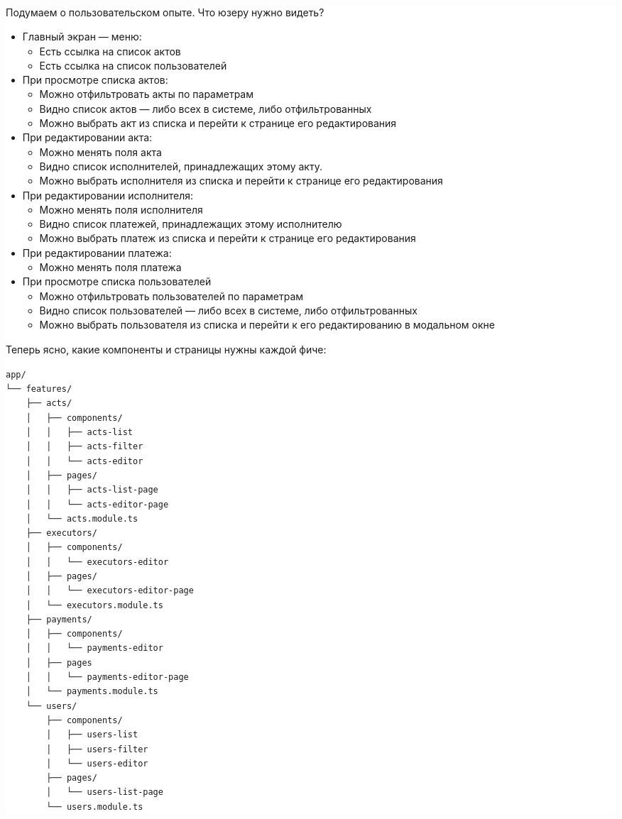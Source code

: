 Подумаем о пользовательском опыте. Что юзеру нужно видеть?

  - Главный экран — меню:
    - Есть ссылка на список актов
    - Есть ссылка на список пользователей
  - При просмотре списка актов:
    - Можно отфильтровать акты по параметрам
    - Видно список актов — либо всех в системе, либо отфильтрованных
    - Можно выбрать акт из списка и перейти к странице его редактирования
  - При редактировании акта:
    - Можно менять поля акта
    - Видно список исполнителей, принадлежащих этому акту.
    - Можно выбрать исполнителя из списка и перейти к странице его редактирования
  - При редактировании исполнителя:
    - Можно менять поля исполнителя
    - Видно список платежей, принадлежащих этому исполнителю
    - Можно выбрать платеж из списка и перейти к странице его редактирования
  - При редактировании платежа:
    - Можно менять поля платежа
  - При просмотре списка пользователей
    - Можно отфильтровать пользователей по параметрам
    - Видно список пользователей — либо всех в системе, либо отфильтрованных
    - Можно выбрать пользователя из списка и перейти к его редактированию в модальном окне

Теперь ясно, какие компоненты и страницы нужны каждой фиче:

```
app/
└── features/
    ├── acts/
    │   ├── components/
    │   │   ├── acts-list
    │   │   ├── acts-filter
    │   │   └── acts-editor
    │   ├── pages/
    │   │   ├── acts-list-page
    │   │   └── acts-editor-page
    │   └── acts.module.ts
    ├── executors/
    │   ├── components/
    │   │   └── executors-editor
    │   ├── pages/
    │   │   └── executors-editor-page
    │   └── executors.module.ts
    ├── payments/
    │   ├── components/
    │   │   └── payments-editor
    │   ├── pages
    │   │   └── payments-editor-page
    │   └── payments.module.ts
    └── users/
        ├── components/
        │   ├── users-list
        │   ├── users-filter
        │   └── users-editor
        ├── pages/
        │   └── users-list-page
        └── users.module.ts
```

